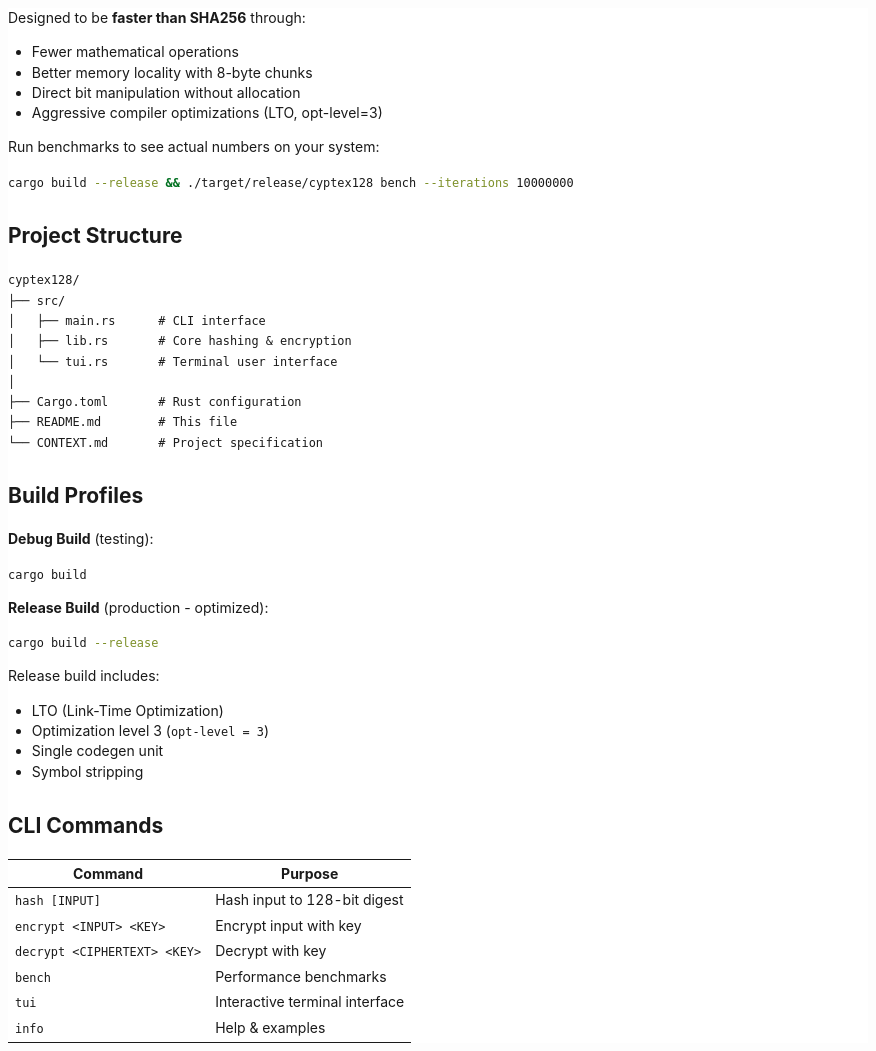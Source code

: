 Designed to be **faster than SHA256** through:
- Fewer mathematical operations
- Better memory locality with 8-byte chunks
- Direct bit manipulation without allocation
- Aggressive compiler optimizations (LTO, opt-level=3)

Run benchmarks to see actual numbers on your system:

```bash
cargo build --release && ./target/release/cyptex128 bench --iterations 10000000
```

## Project Structure

```
cyptex128/
├── src/
│   ├── main.rs      # CLI interface
│   ├── lib.rs       # Core hashing & encryption
│   └── tui.rs       # Terminal user interface
│
├── Cargo.toml       # Rust configuration
├── README.md        # This file
└── CONTEXT.md       # Project specification
```

## Build Profiles

**Debug Build** (testing):
```bash
cargo build
```

**Release Build** (production - optimized):
```bash
cargo build --release
```

Release build includes:
- LTO (Link-Time Optimization)
- Optimization level 3 (`opt-level = 3`)
- Single codegen unit
- Symbol stripping

## CLI Commands

| Command | Purpose |
|---------|---------|
| `hash [INPUT]` | Hash input to 128-bit digest |
| `encrypt <INPUT> <KEY>` | Encrypt input with key |
| `decrypt <CIPHERTEXT> <KEY>` | Decrypt with key |
| `bench` | Performance benchmarks |
| `tui` | Interactive terminal interface |
| `info` | Help & examples |
